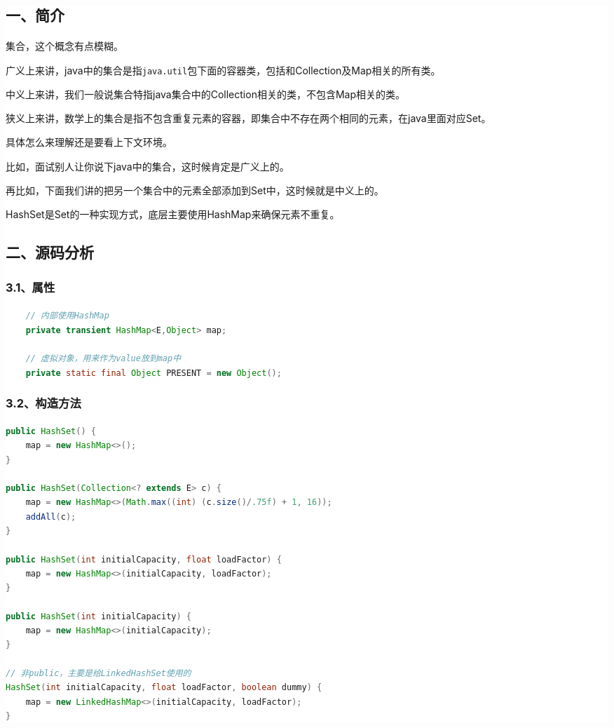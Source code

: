 ## 一、简介

集合，这个概念有点模糊。

广义上来讲，java中的集合是指`java.util`包下面的容器类，包括和Collection及Map相关的所有类。

中义上来讲，我们一般说集合特指java集合中的Collection相关的类，不包含Map相关的类。

狭义上来讲，数学上的集合是指不包含重复元素的容器，即集合中不存在两个相同的元素，在java里面对应Set。

具体怎么来理解还是要看上下文环境。

比如，面试别人让你说下java中的集合，这时候肯定是广义上的。

再比如，下面我们讲的把另一个集合中的元素全部添加到Set中，这时候就是中义上的。

HashSet是Set的一种实现方式，底层主要使用HashMap来确保元素不重复。

## 二、源码分析

### 3.1、属性

```java
    // 内部使用HashMap
    private transient HashMap<E,Object> map;

    // 虚拟对象，用来作为value放到map中
    private static final Object PRESENT = new Object();
```

### 3.2、构造方法

```java
public HashSet() {
    map = new HashMap<>();
}

public HashSet(Collection<? extends E> c) {
    map = new HashMap<>(Math.max((int) (c.size()/.75f) + 1, 16));
    addAll(c);
}

public HashSet(int initialCapacity, float loadFactor) {
    map = new HashMap<>(initialCapacity, loadFactor);
}

public HashSet(int initialCapacity) {
    map = new HashMap<>(initialCapacity);
}

// 非public，主要是给LinkedHashSet使用的
HashSet(int initialCapacity, float loadFactor, boolean dummy) {
    map = new LinkedHashMap<>(initialCapacity, loadFactor);
}
```
